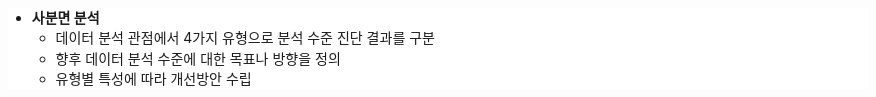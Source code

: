 - **사분면 분석**
    - 데이터 분석 관점에서 4가지 유형으로 분석 수준 진단 결과를 구분
    - 향후 데이터 분석 수준에 대한 목표나 방향을 정의
    - 유형별 특성에 따라 개선방안 수립
